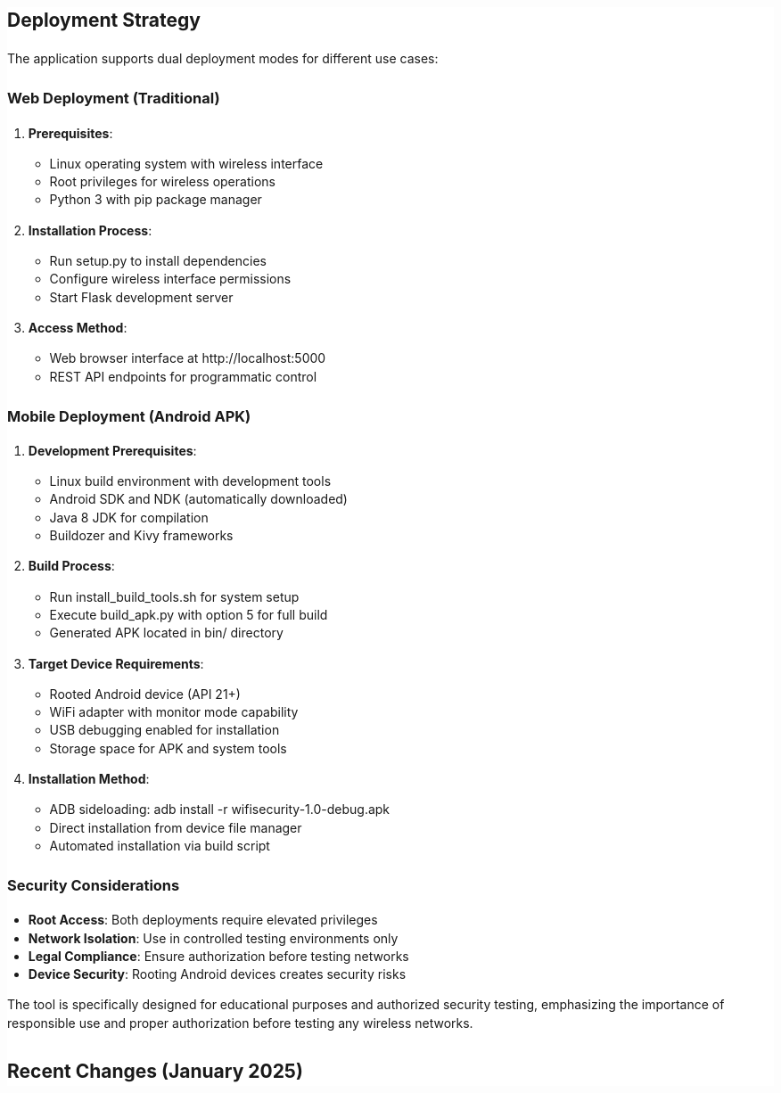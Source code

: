 ## Deployment Strategy

The application supports dual deployment modes for different use cases:

### Web Deployment (Traditional)
1. **Prerequisites**:
   - Linux operating system with wireless interface
   - Root privileges for wireless operations
   - Python 3 with pip package manager

2. **Installation Process**:
   - Run setup.py to install dependencies
   - Configure wireless interface permissions
   - Start Flask development server

3. **Access Method**:
   - Web browser interface at http://localhost:5000
   - REST API endpoints for programmatic control

### Mobile Deployment (Android APK)
1. **Development Prerequisites**:
   - Linux build environment with development tools
   - Android SDK and NDK (automatically downloaded)
   - Java 8 JDK for compilation
   - Buildozer and Kivy frameworks

2. **Build Process**:
   - Run install_build_tools.sh for system setup
   - Execute build_apk.py with option 5 for full build
   - Generated APK located in bin/ directory

3. **Target Device Requirements**:
   - Rooted Android device (API 21+)
   - WiFi adapter with monitor mode capability
   - USB debugging enabled for installation
   - Storage space for APK and system tools

4. **Installation Method**:
   - ADB sideloading: adb install -r wifisecurity-1.0-debug.apk
   - Direct installation from device file manager
   - Automated installation via build script

### Security Considerations
- **Root Access**: Both deployments require elevated privileges
- **Network Isolation**: Use in controlled testing environments only
- **Legal Compliance**: Ensure authorization before testing networks
- **Device Security**: Rooting Android devices creates security risks

The tool is specifically designed for educational purposes and authorized security testing, emphasizing the importance of responsible use and proper authorization before testing any wireless networks.

## Recent Changes (January 2025)
